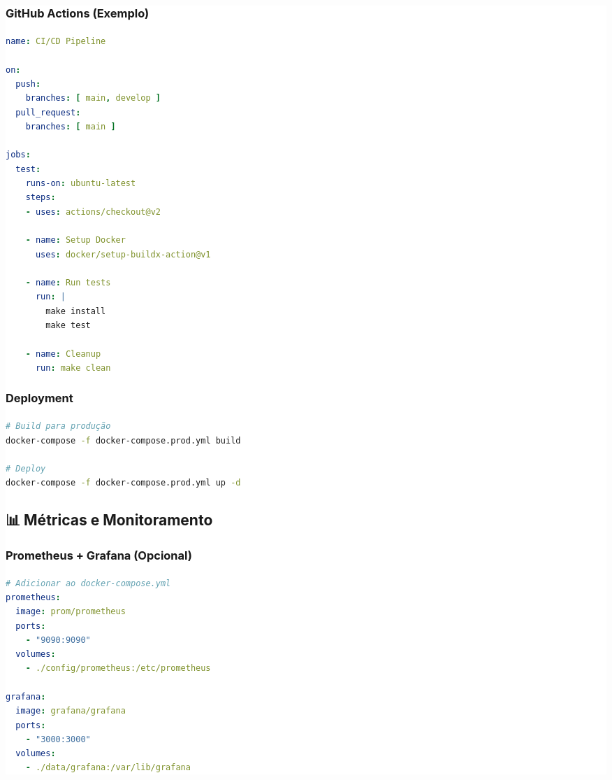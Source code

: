 ### GitHub Actions (Exemplo)

```yaml
name: CI/CD Pipeline

on:
  push:
    branches: [ main, develop ]
  pull_request:
    branches: [ main ]

jobs:
  test:
    runs-on: ubuntu-latest
    steps:
    - uses: actions/checkout@v2
    
    - name: Setup Docker
      uses: docker/setup-buildx-action@v1
    
    - name: Run tests
      run: |
        make install
        make test
    
    - name: Cleanup
      run: make clean
```

### Deployment

```bash
# Build para produção
docker-compose -f docker-compose.prod.yml build

# Deploy
docker-compose -f docker-compose.prod.yml up -d
```

## 📊 Métricas e Monitoramento

### Prometheus + Grafana (Opcional)

```yaml
# Adicionar ao docker-compose.yml
prometheus:
  image: prom/prometheus
  ports:
    - "9090:9090"
  volumes:
    - ./config/prometheus:/etc/prometheus

grafana:
  image: grafana/grafana
  ports:
    - "3000:3000"
  volumes:
    - ./data/grafana:/var/lib/grafana
```
